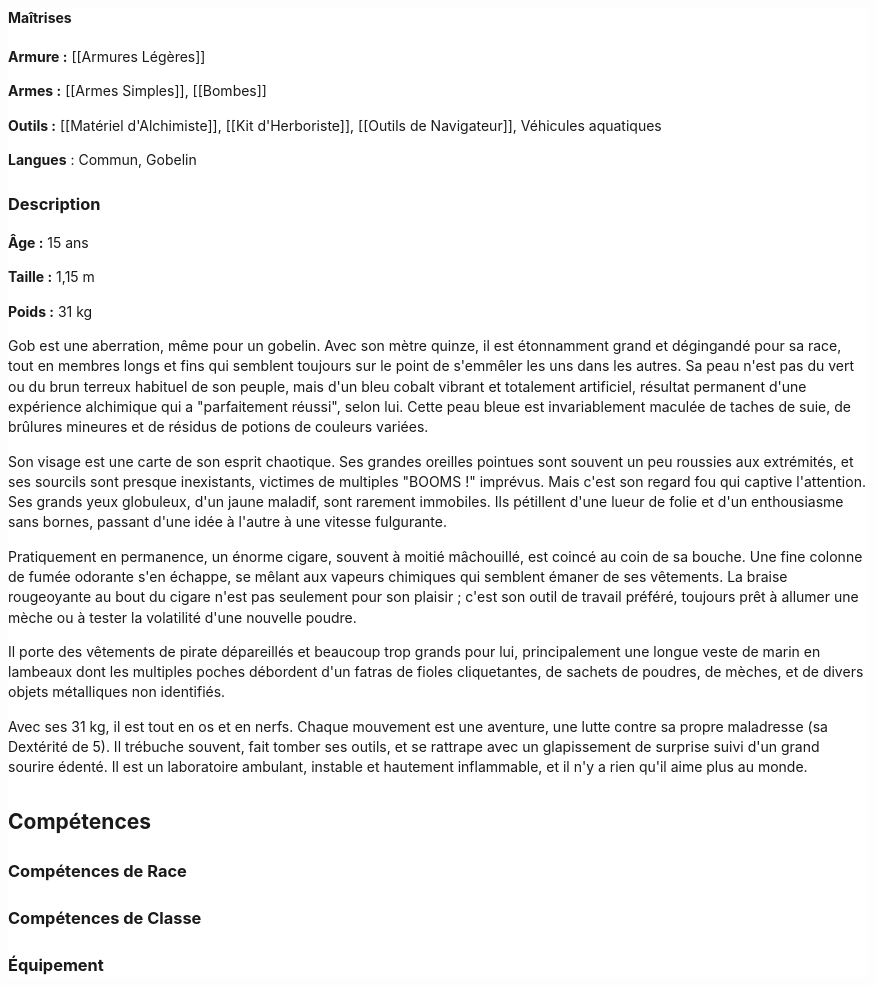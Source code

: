 #### Maîtrises

**Armure :** [[Armures Légères]]

**Armes :** [[Armes Simples]], [[Bombes]]

**Outils :** [[Matériel d'Alchimiste]], [[Kit d'Herboriste]], [[Outils de Navigateur]], Véhicules aquatiques

__Langues__ : Commun, Gobelin

### Description

__Âge :__ 15 ans

__Taille :__ 1,15 m

__Poids :__ 31 kg

Gob est une aberration, même pour un gobelin. Avec son mètre quinze, il est étonnamment grand et dégingandé pour sa race, tout en membres longs et fins qui semblent toujours sur le point de s'emmêler les uns dans les autres. Sa peau n'est pas du vert ou du brun terreux habituel de son peuple, mais d'un bleu cobalt vibrant et totalement artificiel, résultat permanent d'une expérience alchimique qui a "parfaitement réussi", selon lui. Cette peau bleue est invariablement maculée de taches de suie, de brûlures mineures et de résidus de potions de couleurs variées.

Son visage est une carte de son esprit chaotique. Ses grandes oreilles pointues sont souvent un peu roussies aux extrémités, et ses sourcils sont presque inexistants, victimes de multiples "BOOMS !" imprévus. Mais c'est son regard fou qui captive l'attention. Ses grands yeux globuleux, d'un jaune maladif, sont rarement immobiles. Ils pétillent d'une lueur de folie et d'un enthousiasme sans bornes, passant d'une idée à l'autre à une vitesse fulgurante.

Pratiquement en permanence, un énorme cigare, souvent à moitié mâchouillé, est coincé au coin de sa bouche. Une fine colonne de fumée odorante s'en échappe, se mêlant aux vapeurs chimiques qui semblent émaner de ses vêtements. La braise rougeoyante au bout du cigare n'est pas seulement pour son plaisir ; c'est son outil de travail préféré, toujours prêt à allumer une mèche ou à tester la volatilité d'une nouvelle poudre.

Il porte des vêtements de pirate dépareillés et beaucoup trop grands pour lui, principalement une longue veste de marin en lambeaux dont les multiples poches débordent d'un fatras de fioles cliquetantes, de sachets de poudres, de mèches, et de divers objets métalliques non identifiés.

Avec ses 31 kg, il est tout en os et en nerfs. Chaque mouvement est une aventure, une lutte contre sa propre maladresse (sa Dextérité de 5). Il trébuche souvent, fait tomber ses outils, et se rattrape avec un glapissement de surprise suivi d'un grand sourire édenté. Il est un laboratoire ambulant, instable et hautement inflammable, et il n'y a rien qu'il aime plus au monde.
## Compétences

### Compétences de Race

### Compétences de Classe

### Équipement
